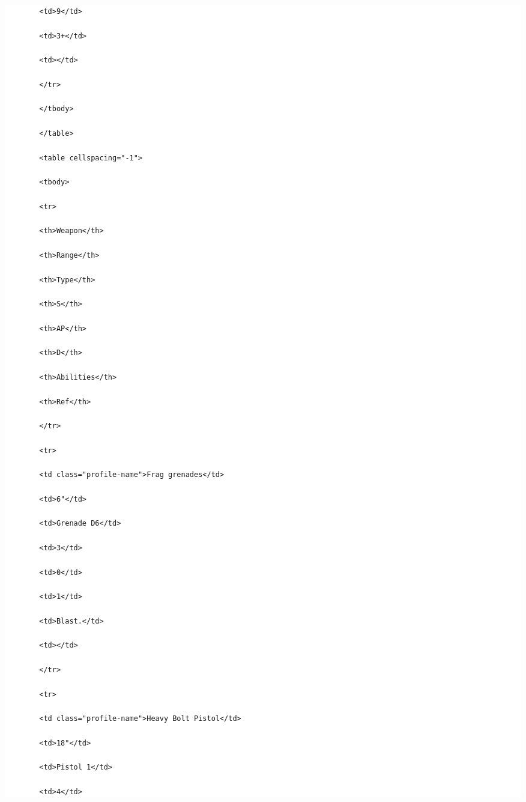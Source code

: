             <td>9</td>

            <td>3+</td>

            <td></td>

            </tr>

            </tbody>

            </table>

            <table cellspacing="-1">

            <tbody>

            <tr>

            <th>Weapon</th>

            <th>Range</th>

            <th>Type</th>

            <th>S</th>

            <th>AP</th>

            <th>D</th>

            <th>Abilities</th>

            <th>Ref</th>

            </tr>

            <tr>

            <td class="profile-name">Frag grenades</td>

            <td>6"</td>

            <td>Grenade D6</td>

            <td>3</td>

            <td>0</td>

            <td>1</td>

            <td>Blast.</td>

            <td></td>

            </tr>

            <tr>

            <td class="profile-name">Heavy Bolt Pistol</td>

            <td>18"</td>

            <td>Pistol 1</td>

            <td>4</td>
